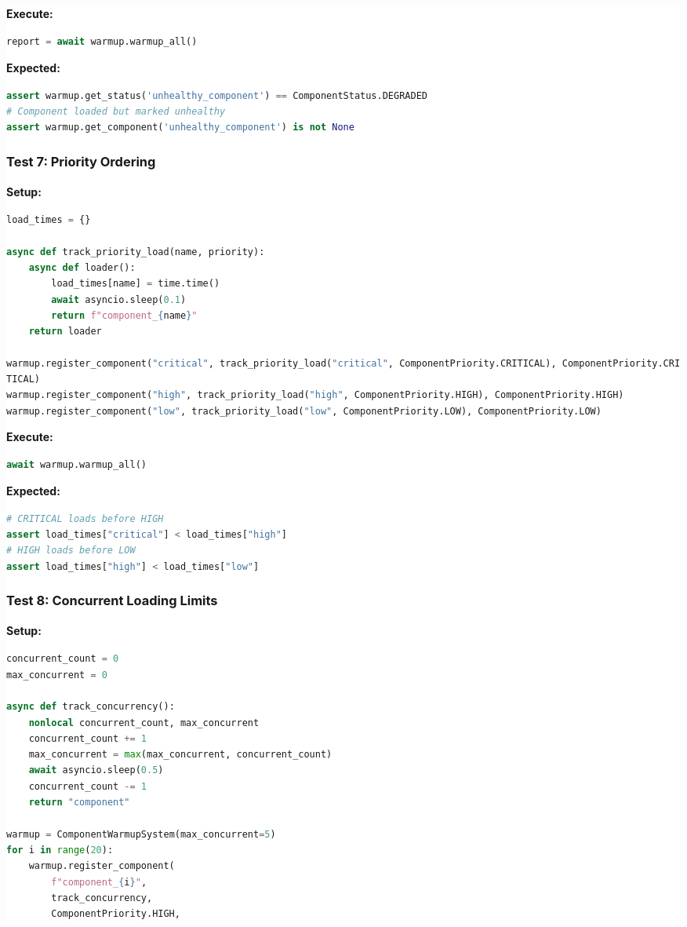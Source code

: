**Execute:**
```python
report = await warmup.warmup_all()
```

**Expected:**
```python
assert warmup.get_status('unhealthy_component') == ComponentStatus.DEGRADED
# Component loaded but marked unhealthy
assert warmup.get_component('unhealthy_component') is not None
```

### Test 7: Priority Ordering

**Setup:**
```python
load_times = {}

async def track_priority_load(name, priority):
    async def loader():
        load_times[name] = time.time()
        await asyncio.sleep(0.1)
        return f"component_{name}"
    return loader

warmup.register_component("critical", track_priority_load("critical", ComponentPriority.CRITICAL), ComponentPriority.CRITICAL)
warmup.register_component("high", track_priority_load("high", ComponentPriority.HIGH), ComponentPriority.HIGH)
warmup.register_component("low", track_priority_load("low", ComponentPriority.LOW), ComponentPriority.LOW)
```

**Execute:**
```python
await warmup.warmup_all()
```

**Expected:**
```python
# CRITICAL loads before HIGH
assert load_times["critical"] < load_times["high"]
# HIGH loads before LOW
assert load_times["high"] < load_times["low"]
```

### Test 8: Concurrent Loading Limits

**Setup:**
```python
concurrent_count = 0
max_concurrent = 0

async def track_concurrency():
    nonlocal concurrent_count, max_concurrent
    concurrent_count += 1
    max_concurrent = max(max_concurrent, concurrent_count)
    await asyncio.sleep(0.5)
    concurrent_count -= 1
    return "component"

warmup = ComponentWarmupSystem(max_concurrent=5)
for i in range(20):
    warmup.register_component(
        f"component_{i}",
        track_concurrency,
        ComponentPriority.HIGH,
```